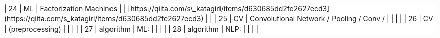 | 24  | ML        | Factorization Machines                                                   |             | [https://qiita.com/s\_katagiri/items/d630685dd2fe2627ecd3](https://qiita.com/s_katagiri/items/d630685dd2fe2627ecd3)                                                                                                                                                                                                                                                                                                                                                                                                                                                                                                        |                                                                                                                                                                                                                                                                                                                    |
| 25  | CV        | Convolutional Network / Pooling / Conv /                                 |             |                                                                                                                                                                                                                                                                                                                                                                                                                                                                                                                                                                                                                            |                                                                                                                                                                                                                                                                                                                    |
| 26  | CV        | (preprocessing)                                                          |             |                                                                                                                                                                                                                                                                                                                                                                                                                                                                                                                                                                                                                            |                                                                                                                                                                                                                                                                                                                    |
| 27  | algorithm | ML:                                                                      |             |                                                                                                                                                                                                                                                                                                                                                                                                                                                                                                                                                                                                                            |                                                                                                                                                                                                                                                                                                                    |
| 28  | algorithm | NLP:                                                                     |             |                                                                                                                                                                                                                                                                                                                                                                                                                                                                                                                                                                                                                            |                                                                                                                                                                                                                                                                                                                    |